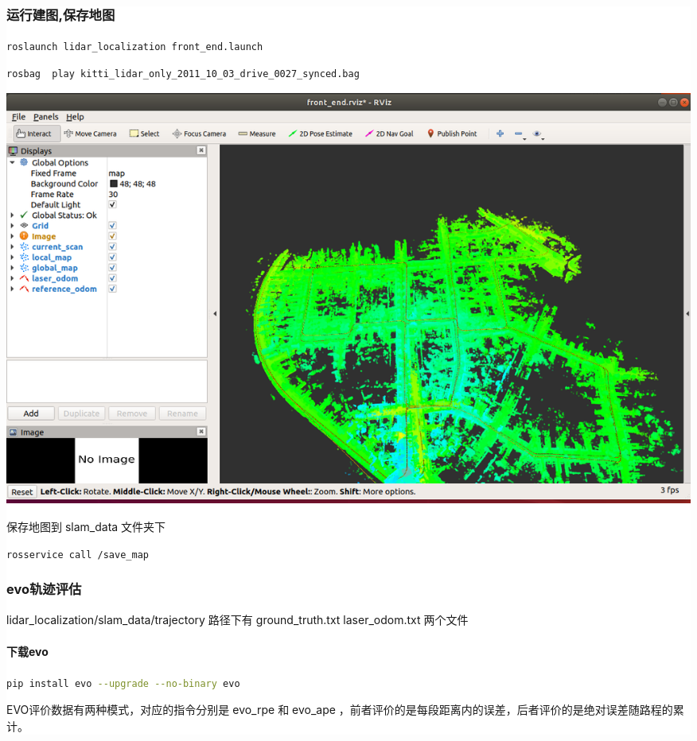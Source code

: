 ### 运行建图,保存地图

```bash
roslaunch lidar_localization front_end.launch
```

```bash
rosbag  play kitti_lidar_only_2011_10_03_drive_0027_synced.bag
```

![1](./pic/1.png)

保存地图到 slam_data 文件夹下

```bash
rosservice call /save_map
```

### evo轨迹评估

lidar_localization/slam_data/trajectory 路径下有 ground_truth.txt   laser_odom.txt 两个文件

#### 下载evo

```bash
pip install evo --upgrade --no-binary evo
```

EVO评价数据有两种模式，对应的指令分别是 evo_rpe 和 evo_ape ，前者评价的是每段距离内的误差，后者评价的是绝对误差随路程的累计。
